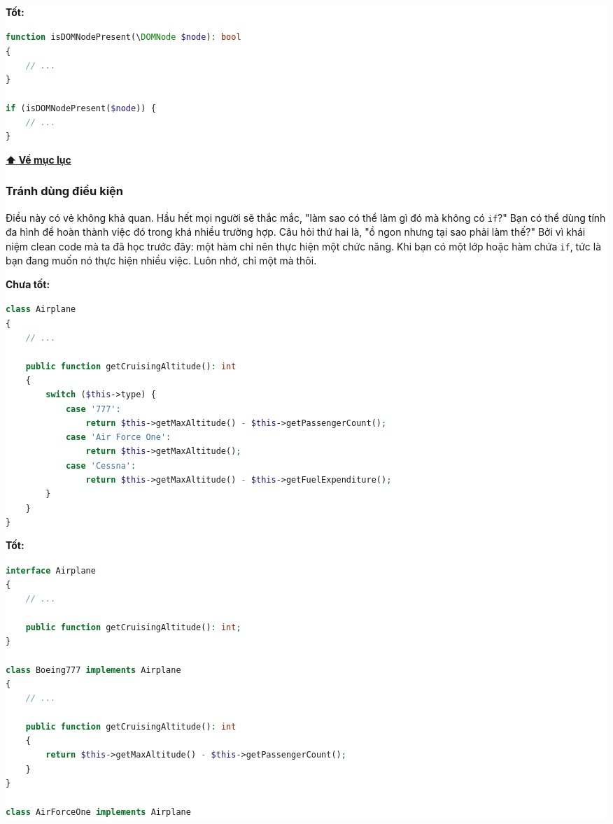 **Tốt:**

```php
function isDOMNodePresent(\DOMNode $node): bool
{
    // ...
}

if (isDOMNodePresent($node)) {
    // ...
}
```

**[⬆ Về mục lục](#mục-lục)**

### Tránh dùng điều kiện

Điều này có vẻ không khả quan. Hầu hết mọi người sẽ thắc mắc,
"làm sao có thể làm gì đó mà không có `if`?" Bạn có thể dùng tính đa hình để hoàn thành việc đó trong khá nhiều trường hợp.
Câu hỏi thứ hai là, "ồ ngon nhưng tại sao phải làm thế?"
Bởi vì khái niệm clean code mà ta đã học trước đây: một hàm chỉ nên thực hiện một chức năng.
Khi bạn có một lớp hoặc hàm chứa `if`, tức là bạn đang muốn nó thực hiện nhiều việc. Luôn nhớ, chỉ một mà thôi.

**Chưa tốt:**

```php
class Airplane
{
    // ...

    public function getCruisingAltitude(): int
    {
        switch ($this->type) {
            case '777':
                return $this->getMaxAltitude() - $this->getPassengerCount();
            case 'Air Force One':
                return $this->getMaxAltitude();
            case 'Cessna':
                return $this->getMaxAltitude() - $this->getFuelExpenditure();
        }
    }
}
```

**Tốt:**

```php
interface Airplane
{
    // ...

    public function getCruisingAltitude(): int;
}

class Boeing777 implements Airplane
{
    // ...

    public function getCruisingAltitude(): int
    {
        return $this->getMaxAltitude() - $this->getPassengerCount();
    }
}

class AirForceOne implements Airplane
```